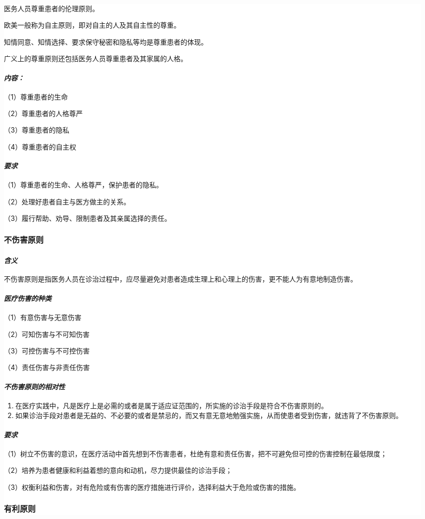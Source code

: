 医务人员尊重患者的伦理原则。

欧美一般称为自主原则，即对自主的人及其自主性的尊重。

知情同意、知情选择、要求保守秘密和隐私等均是尊重患者的体现。

广义上的尊重原则还包括医务人员尊重患者及其家属的人格。

#### *内容：*

（1）尊重患者的生命 

（2）尊重患者的人格尊严

（3）尊重患者的隐私 

（4）尊重患者的自主权

#### *要求*

（1）尊重患者的生命、人格尊严，保护患者的隐私。

（2）处理好患者自主与医方做主的关系。

（3）履行帮助、劝导、限制患者及其亲属选择的责任。

 

### 不伤害原则

#### *含义*

不伤害原则是指医务人员在诊治过程中，应尽量避免对患者造成生理上和心理上的伤害，更不能人为有意地制造伤害。

#### *医疗伤害的种类*

（1）有意伤害与无意伤害

（2）可知伤害与不可知伤害

（3）可控伤害与不可控伤害

（4）责任伤害与非责任伤害

 

#### *不伤害原则的相对性*

1. 在医疗实践中，凡是医疗上是必需的或者是属于适应证范围的，所实施的诊治手段是符合不伤害原则的。
2. 如果诊治手段对患者是无益的、不必要的或者是禁忌的，而又有意无意地勉强实施，从而使患者受到伤害，就违背了不伤害原则。

 

#### *要求*

（1）树立不伤害的意识，在医疗活动中首先想到不伤害患者，杜绝有意和责任伤害，把不可避免但可控的伤害控制在最低限度；

（2）培养为患者健康和利益着想的意向和动机，尽力提供最佳的诊治手段；

（3）权衡利益和伤害，对有危险或有伤害的医疗措施进行评价，选择利益大于危险或伤害的措施。

 

### 有利原则
